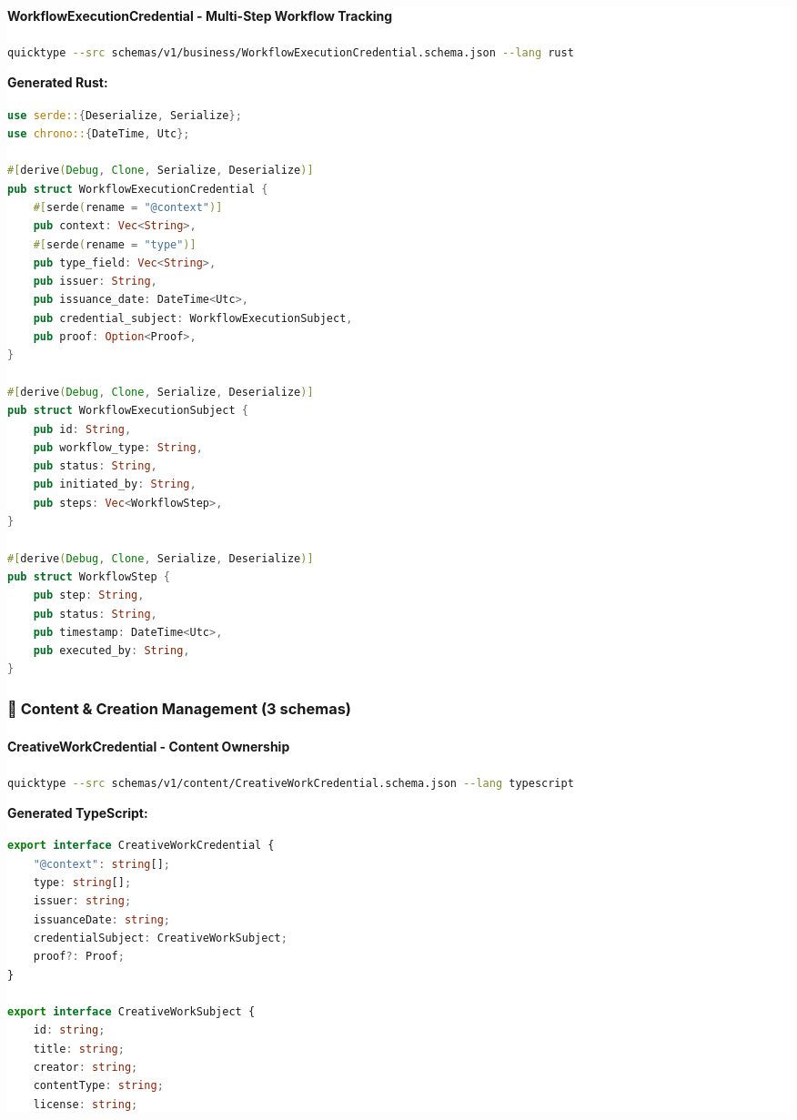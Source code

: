 #### **WorkflowExecutionCredential** - Multi-Step Workflow Tracking
```bash
quicktype --src schemas/v1/business/WorkflowExecutionCredential.schema.json --lang rust
```

**Generated Rust:**
```rust
use serde::{Deserialize, Serialize};
use chrono::{DateTime, Utc};

#[derive(Debug, Clone, Serialize, Deserialize)]
pub struct WorkflowExecutionCredential {
    #[serde(rename = "@context")]
    pub context: Vec<String>,
    #[serde(rename = "type")]
    pub type_field: Vec<String>,
    pub issuer: String,
    pub issuance_date: DateTime<Utc>,
    pub credential_subject: WorkflowExecutionSubject,
    pub proof: Option<Proof>,
}

#[derive(Debug, Clone, Serialize, Deserialize)]
pub struct WorkflowExecutionSubject {
    pub id: String,
    pub workflow_type: String,
    pub status: String,
    pub initiated_by: String,
    pub steps: Vec<WorkflowStep>,
}

#[derive(Debug, Clone, Serialize, Deserialize)]
pub struct WorkflowStep {
    pub step: String,
    pub status: String,
    pub timestamp: DateTime<Utc>,
    pub executed_by: String,
}
```

### 🎨 **Content & Creation Management** (3 schemas)

#### **CreativeWorkCredential** - Content Ownership
```bash
quicktype --src schemas/v1/content/CreativeWorkCredential.schema.json --lang typescript
```

**Generated TypeScript:**
```typescript
export interface CreativeWorkCredential {
    "@context": string[];
    type: string[];
    issuer: string;
    issuanceDate: string;
    credentialSubject: CreativeWorkSubject;
    proof?: Proof;
}

export interface CreativeWorkSubject {
    id: string;
    title: string;
    creator: string;
    contentType: string;
    license: string;
```